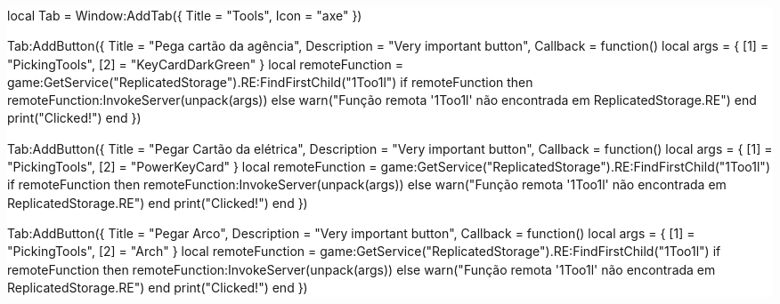 
local Tab = Window:AddTab({ Title = "Tools", Icon = "axe" })

Tab:AddButton({
   Title = "Pega cartão da agência",
   Description = "Very important button",
   Callback = function()
    local args = {
            [1] = "PickingTools",
            [2] = "KeyCardDarkGreen"
        }
        local remoteFunction = game:GetService("ReplicatedStorage").RE:FindFirstChild("1Too1l")
        if remoteFunction then
            remoteFunction:InvokeServer(unpack(args))
        else
            warn("Função remota '1Too1l' não encontrada em ReplicatedStorage.RE")
        end
   print("Clicked!")
   end
})


Tab:AddButton({
   Title = "Pegar Cartão da elétrica",
   Description = "Very important button",
   Callback = function()
     local args = {
            [1] = "PickingTools",
            [2] = "PowerKeyCard"
        }
        local remoteFunction = game:GetService("ReplicatedStorage").RE:FindFirstChild("1Too1l")
        if remoteFunction then
            remoteFunction:InvokeServer(unpack(args))
        else
            warn("Função remota '1Too1l' não encontrada em ReplicatedStorage.RE")
        end
  print("Clicked!")
   end
})


Tab:AddButton({
   Title = "Pegar Arco",
   Description = "Very important button",
   Callback = function()
       local args = {
            [1] = "PickingTools",
            [2] = "Arch"
        }
        local remoteFunction = game:GetService("ReplicatedStorage").RE:FindFirstChild("1Too1l")
        if remoteFunction then
            remoteFunction:InvokeServer(unpack(args))
        else
            warn("Função remota '1Too1l' não encontrada em ReplicatedStorage.RE")
        end
print("Clicked!")
   end
})
